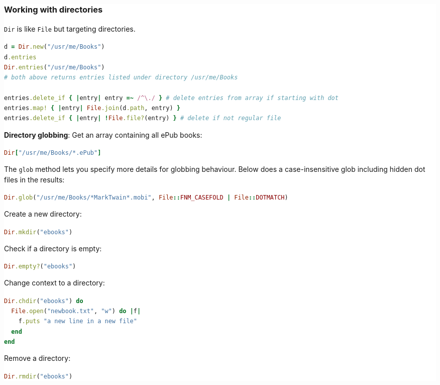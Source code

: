 ### Working with directories

`Dir` is like `File` but targeting directories.

```ruby
d = Dir.new("/usr/me/Books")
d.entries
Dir.entries("/usr/me/Books")
# both above returns entries listed under directory /usr/me/Books

entries.delete_if { |entry| entry =~ /^\./ } # delete entries from array if starting with dot
entries.map! { |entry| File.join(d.path, entry) }
entries.delete_if { |entry| !File.file?(entry) } # delete if not regular file
```

__Directory globbing__: Get an array containing all ePub books:

```ruby
Dir["/usr/me/Books/*.ePub"]
```

The `glob` method lets you specify more details for globbing behaviour. Below does a case-insensitive glob including hidden dot files in the results:

```ruby
Dir.glob("/usr/me/Books/*MarkTwain*.mobi", File::FNM_CASEFOLD | File::DOTMATCH)
```

Create a new directory:

```ruby
Dir.mkdir("ebooks")
```

Check if a directory is empty:

```ruby
Dir.empty?("ebooks")
```

Change context to a directory:

```ruby
Dir.chdir("ebooks") do
  File.open("newbook.txt", "w") do |f|
    f.puts "a new line in a new file"
  end
end
```

Remove a directory:

```ruby
Dir.rmdir("ebooks")
```

